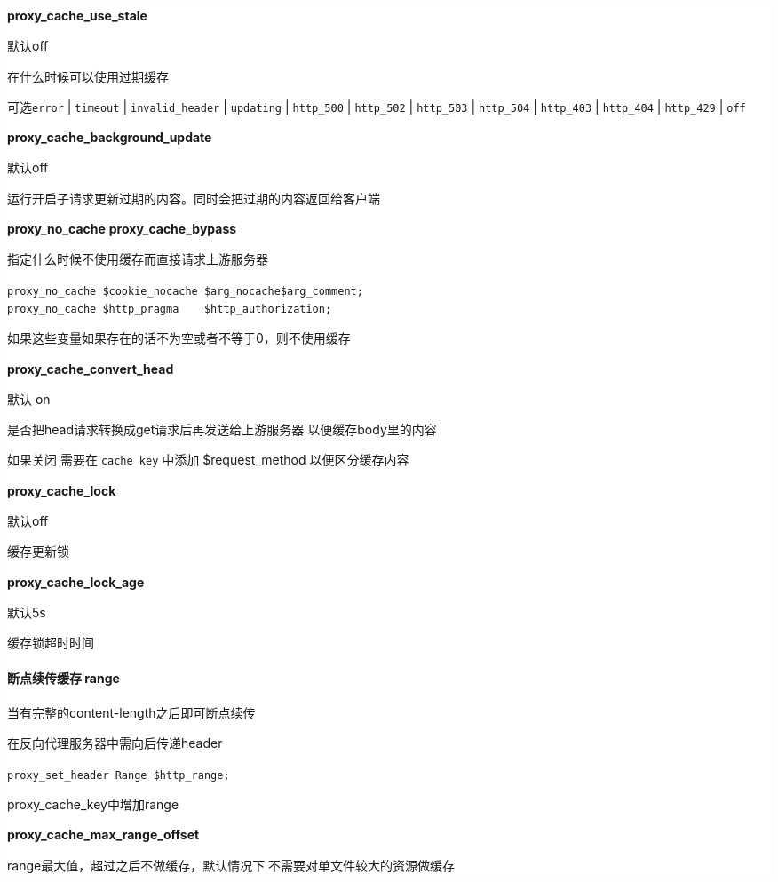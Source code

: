 **proxy_cache_use_stale** 

默认off

在什么时候可以使用过期缓存

可选`error` | `timeout` | `invalid_header` | `updating` | `http_500` | `http_502` | `http_503` | `http_504` | `http_403` | `http_404` | `http_429` | `off`

**proxy_cache_background_update** 

默认off

运行开启子请求更新过期的内容。同时会把过期的内容返回给客户端

**proxy_no_cache**  **proxy_cache_bypass** 

指定什么时候不使用缓存而直接请求上游服务器

```
proxy_no_cache $cookie_nocache $arg_nocache$arg_comment;
proxy_no_cache $http_pragma    $http_authorization;
```

如果这些变量如果存在的话不为空或者不等于0，则不使用缓存





**proxy_cache_convert_head** 

默认 on

是否把head请求转换成get请求后再发送给上游服务器 以便缓存body里的内容

如果关闭 需要在 `cache key` 中添加 $request_method 以便区分缓存内容

**proxy_cache_lock** 

默认off

缓存更新锁

**proxy_cache_lock_age** 

默认5s

缓存锁超时时间

#### 断点续传缓存 range

当有完整的content-length之后即可断点续传

在反向代理服务器中需向后传递header

```
proxy_set_header Range $http_range;
```

proxy_cache_key中增加range

**proxy_cache_max_range_offset** 

range最大值，超过之后不做缓存，默认情况下 不需要对单文件较大的资源做缓存
